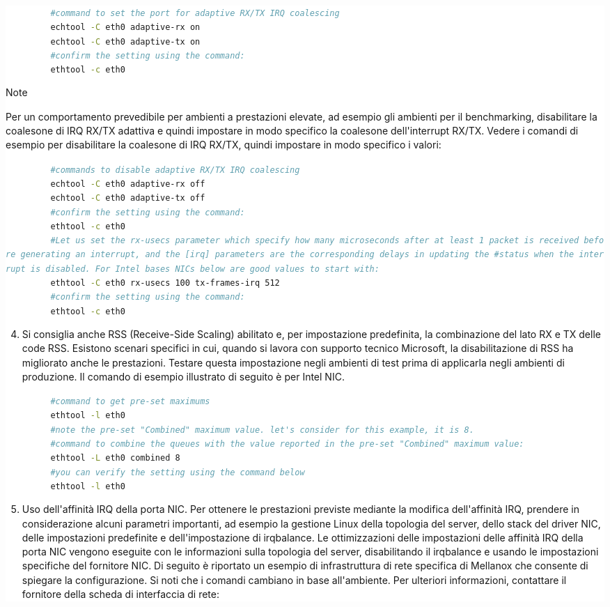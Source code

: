 ```bash
         #command to set the port for adaptive RX/TX IRQ coalescing
         echtool -C eth0 adaptive-rx on
         echtool -C eth0 adaptive-tx on
         #confirm the setting using the command:
         ethtool -c eth0
```

> [!NOTE]
> Per un comportamento prevedibile per ambienti a prestazioni elevate, ad esempio gli ambienti per il benchmarking, disabilitare la coalesone di IRQ RX/TX adattiva e quindi impostare in modo specifico la coalesone dell'interrupt RX/TX. Vedere i comandi di esempio per disabilitare la coalesone di IRQ RX/TX, quindi impostare in modo specifico i valori:

```bash
         #commands to disable adaptive RX/TX IRQ coalescing
         echtool -C eth0 adaptive-rx off
         echtool -C eth0 adaptive-tx off
         #confirm the setting using the command:
         ethtool -c eth0
         #Let us set the rx-usecs parameter which specify how many microseconds after at least 1 packet is received before generating an interrupt, and the [irq] parameters are the corresponding delays in updating the #status when the interrupt is disabled. For Intel bases NICs below are good values to start with:
         ethtool -C eth0 rx-usecs 100 tx-frames-irq 512
         #confirm the setting using the command:
         ethtool -c eth0
```

4. Si consiglia anche RSS (Receive-Side Scaling) abilitato e, per impostazione predefinita, la combinazione del lato RX e TX delle code RSS. Esistono scenari specifici in cui, quando si lavora con supporto tecnico Microsoft, la disabilitazione di RSS ha migliorato anche le prestazioni. Testare questa impostazione negli ambienti di test prima di applicarla negli ambienti di produzione. Il comando di esempio illustrato di seguito è per Intel NIC.

```bash
         #command to get pre-set maximums
         ethtool -l eth0 
         #note the pre-set "Combined" maximum value. let's consider for this example, it is 8.
         #command to combine the queues with the value reported in the pre-set "Combined" maximum value:
         ethtool -L eth0 combined 8
         #you can verify the setting using the command below
         ethtool -l eth0
```

5. Uso dell'affinità IRQ della porta NIC. Per ottenere le prestazioni previste mediante la modifica dell'affinità IRQ, prendere in considerazione alcuni parametri importanti, ad esempio la gestione Linux della topologia del server, dello stack del driver NIC, delle impostazioni predefinite e dell'impostazione di irqbalance. Le ottimizzazioni delle impostazioni delle affinità IRQ della porta NIC vengono eseguite con le informazioni sulla topologia del server, disabilitando il irqbalance e usando le impostazioni specifiche del fornitore NIC. Di seguito è riportato un esempio di infrastruttura di rete specifica di Mellanox che consente di spiegare la configurazione. Si noti che i comandi cambiano in base all'ambiente. Per ulteriori informazioni, contattare il fornitore della scheda di interfaccia di rete:
